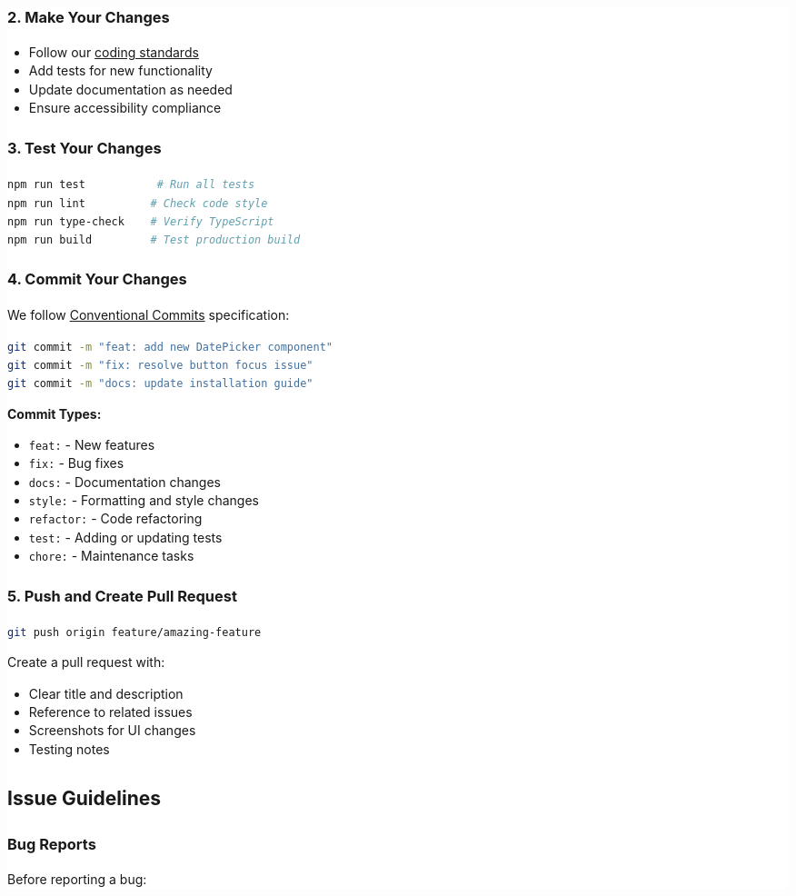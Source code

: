 ### 2. Make Your Changes

- Follow our [coding standards](#coding-standards)
- Add tests for new functionality
- Update documentation as needed
- Ensure accessibility compliance

### 3. Test Your Changes

```bash
npm run test           # Run all tests
npm run lint          # Check code style
npm run type-check    # Verify TypeScript
npm run build         # Test production build
```

### 4. Commit Your Changes

We follow [Conventional Commits](https://www.conventionalcommits.org/) specification:

```bash
git commit -m "feat: add new DatePicker component"
git commit -m "fix: resolve button focus issue"
git commit -m "docs: update installation guide"
```

**Commit Types:**

- `feat:` - New features
- `fix:` - Bug fixes
- `docs:` - Documentation changes
- `style:` - Formatting and style changes
- `refactor:` - Code refactoring
- `test:` - Adding or updating tests
- `chore:` - Maintenance tasks

### 5. Push and Create Pull Request

```bash
git push origin feature/amazing-feature
```

Create a pull request with:

- Clear title and description
- Reference to related issues
- Screenshots for UI changes
- Testing notes

## Issue Guidelines

### Bug Reports

Before reporting a bug:
